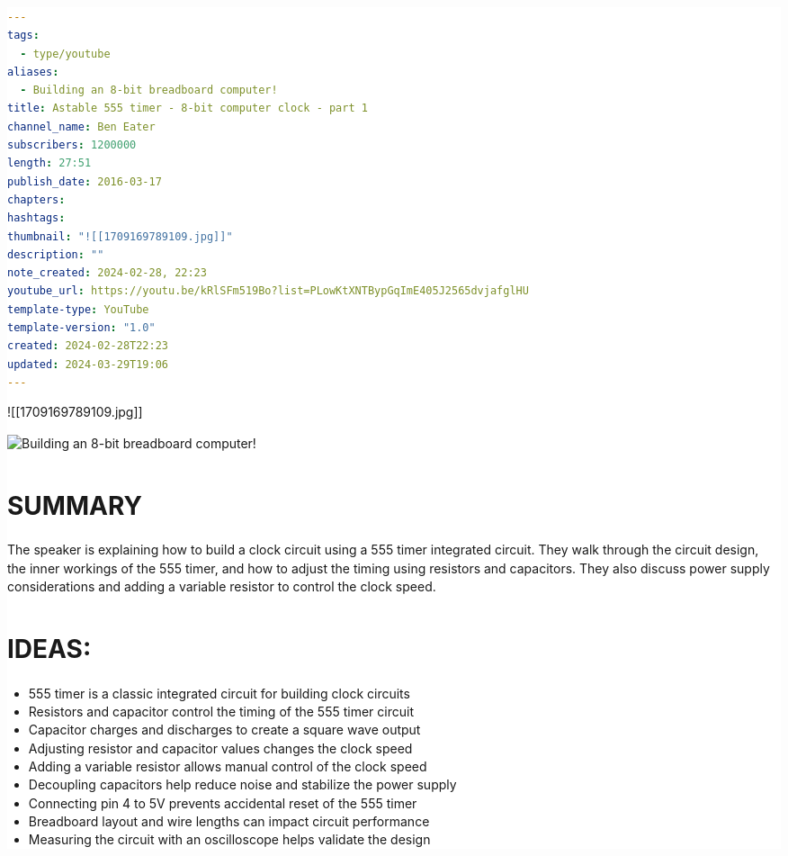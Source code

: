 ```yaml
---
tags:
  - type/youtube
aliases:
  - Building an 8-bit breadboard computer!
title: Astable 555 timer - 8-bit computer clock - part 1
channel_name: Ben Eater
subscribers: 1200000
length: 27:51
publish_date: 2016-03-17
chapters: 
hashtags: 
thumbnail: "![[1709169789109.jpg]]"
description: ""
note_created: 2024-02-28, 22:23
youtube_url: https://youtu.be/kRlSFm519Bo?list=PLowKtXNTBypGqImE405J2565dvjafglHU
template-type: YouTube
template-version: "1.0"
created: 2024-02-28T22:23
updated: 2024-03-29T19:06
---
```


![[1709169789109.jpg]]

<iframe title="Astable 555 timer - 8-bit computer clock - part 1" src="https://www.youtube.com/embed/kRlSFm519Bo?feature=oembed" height="113" width="200" style="aspect-ratio: 1.76991 / 1; width: 100%; height: 100%;" allowfullscreen="" allow="fullscreen"></iframe>

![Building an 8-bit breadboard computer!](https://youtube.com/playlist?list=PLowKtXNTBypGqImE405J2565dvjafglHU&si=a5xxVgPdPZ-ThDUP)

# SUMMARY

The speaker is explaining how to build a clock circuit using a 555 timer integrated circuit. They walk through the circuit design, the inner workings of the 555 timer, and how to adjust the timing using resistors and capacitors. They also discuss power supply considerations and adding a variable resistor to control the clock speed.

# IDEAS:

- 555 timer is a classic integrated circuit for building clock circuits
- Resistors and capacitor control the timing of the 555 timer circuit
- Capacitor charges and discharges to create a square wave output
- Adjusting resistor and capacitor values changes the clock speed
- Adding a variable resistor allows manual control of the clock speed
- Decoupling capacitors help reduce noise and stabilize the power supply
- Connecting pin 4 to 5V prevents accidental reset of the 555 timer
- Breadboard layout and wire lengths can impact circuit performance
- Measuring the circuit with an oscilloscope helps validate the design

